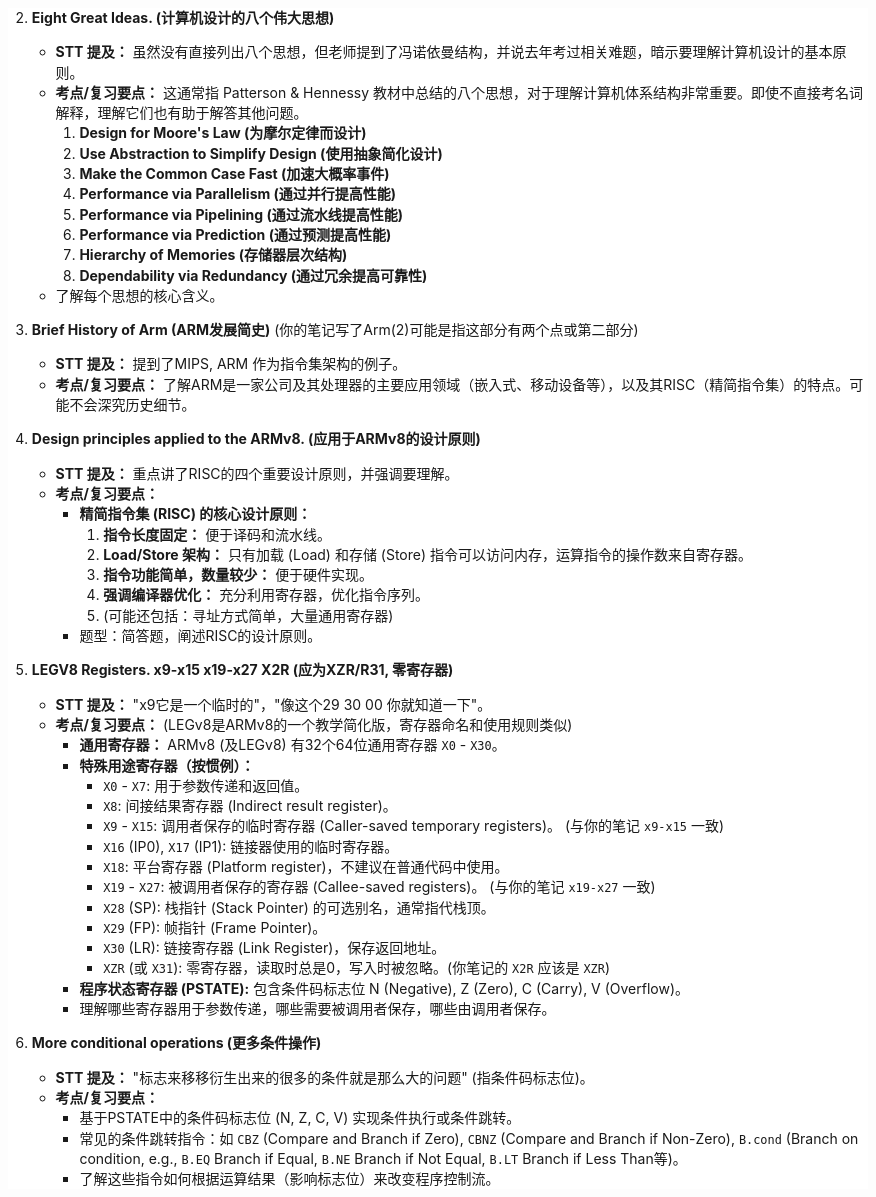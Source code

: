 2.  **Eight Great Ideas. (计算机设计的八个伟大思想)**
    *   **STT 提及：** 虽然没有直接列出八个思想，但老师提到了冯诺依曼结构，并说去年考过相关难题，暗示要理解计算机设计的基本原则。
    *   **考点/复习要点：** 这通常指 Patterson & Hennessy 教材中总结的八个思想，对于理解计算机体系结构非常重要。即使不直接考名词解释，理解它们也有助于解答其他问题。
        1.  **Design for Moore's Law (为摩尔定律而设计)**
        2.  **Use Abstraction to Simplify Design (使用抽象简化设计)**
        3.  **Make the Common Case Fast (加速大概率事件)**
        4.  **Performance via Parallelism (通过并行提高性能)**
        5.  **Performance via Pipelining (通过流水线提高性能)**
        6.  **Performance via Prediction (通过预测提高性能)**
        7.  **Hierarchy of Memories (存储器层次结构)**
        8.  **Dependability via Redundancy (通过冗余提高可靠性)**
    *   了解每个思想的核心含义。

3.  **Brief History of Arm (ARM发展简史)** (你的笔记写了Arm(2)可能是指这部分有两个点或第二部分)
    *   **STT 提及：** 提到了MIPS, ARM 作为指令集架构的例子。
    *   **考点/复习要点：** 了解ARM是一家公司及其处理器的主要应用领域（嵌入式、移动设备等），以及其RISC（精简指令集）的特点。可能不会深究历史细节。

4.  **Design principles applied to the ARMv8. (应用于ARMv8的设计原则)**
    *   **STT 提及：** 重点讲了RISC的四个重要设计原则，并强调要理解。
    *   **考点/复习要点：**
        *   **精简指令集 (RISC) 的核心设计原则：**
            1.  **指令长度固定：** 便于译码和流水线。
            2.  **Load/Store 架构：** 只有加载 (Load) 和存储 (Store) 指令可以访问内存，运算指令的操作数来自寄存器。
            3.  **指令功能简单，数量较少：** 便于硬件实现。
            4.  **强调编译器优化：** 充分利用寄存器，优化指令序列。
            5.  (可能还包括：寻址方式简单，大量通用寄存器)
        *   题型：简答题，阐述RISC的设计原则。

5.  **LEGV8 Registers. x9-x15 x19-x27 X2R (应为XZR/R31, 零寄存器)**
    *   **STT 提及：** "x9它是一个临时的"，"像这个29 30 00 你就知道一下"。
    *   **考点/复习要点：** (LEGv8是ARMv8的一个教学简化版，寄存器命名和使用规则类似)
        *   **通用寄存器：** ARMv8 (及LEGv8) 有32个64位通用寄存器 `X0` - `X30`。
        *   **特殊用途寄存器（按惯例）：**
            *   `X0` - `X7`: 用于参数传递和返回值。
            *   `X8`: 间接结果寄存器 (Indirect result register)。
            *   `X9` - `X15`: 调用者保存的临时寄存器 (Caller-saved temporary registers)。 (与你的笔记 `x9-x15` 一致)
            *   `X16` (IP0), `X17` (IP1): 链接器使用的临时寄存器。
            *   `X18`: 平台寄存器 (Platform register)，不建议在普通代码中使用。
            *   `X19` - `X27`: 被调用者保存的寄存器 (Callee-saved registers)。 (与你的笔记 `x19-x27` 一致)
            *   `X28` (SP): 栈指针 (Stack Pointer) 的可选别名，通常指代栈顶。
            *   `X29` (FP): 帧指针 (Frame Pointer)。
            *   `X30` (LR): 链接寄存器 (Link Register)，保存返回地址。
            *   `XZR` (或 `X31`): 零寄存器，读取时总是0，写入时被忽略。(你笔记的 `X2R` 应该是 `XZR`)
        *   **程序状态寄存器 (PSTATE):** 包含条件码标志位 N (Negative), Z (Zero), C (Carry), V (Overflow)。
        *   理解哪些寄存器用于参数传递，哪些需要被调用者保存，哪些由调用者保存。

6.  **More conditional operations (更多条件操作)**
    *   **STT 提及：** "标志来移移衍生出来的很多的条件就是那么大的问题" (指条件码标志位)。
    *   **考点/复习要点：**
        *   基于PSTATE中的条件码标志位 (N, Z, C, V) 实现条件执行或条件跳转。
        *   常见的条件跳转指令：如 `CBZ` (Compare and Branch if Zero), `CBNZ` (Compare and Branch if Non-Zero), `B.cond` (Branch on condition, e.g., `B.EQ` Branch if Equal, `B.NE` Branch if Not Equal, `B.LT` Branch if Less Than等)。
        *   了解这些指令如何根据运算结果（影响标志位）来改变程序控制流。
